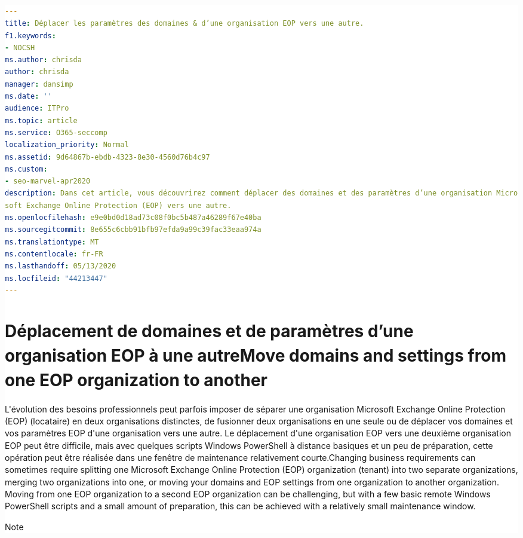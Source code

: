 ```yaml
---
title: Déplacer les paramètres des domaines & d’une organisation EOP vers une autre.
f1.keywords:
- NOCSH
ms.author: chrisda
author: chrisda
manager: dansimp
ms.date: ''
audience: ITPro
ms.topic: article
ms.service: O365-seccomp
localization_priority: Normal
ms.assetid: 9d64867b-ebdb-4323-8e30-4560d76b4c97
ms.custom:
- seo-marvel-apr2020
description: Dans cet article, vous découvrirez comment déplacer des domaines et des paramètres d’une organisation Microsoft Exchange Online Protection (EOP) vers une autre.
ms.openlocfilehash: e9e0bd0d18ad73c08f0bc5b487a46289f67e40ba
ms.sourcegitcommit: 8e655c6cbb91bfb97efda9a99c39fac33eaa974a
ms.translationtype: MT
ms.contentlocale: fr-FR
ms.lasthandoff: 05/13/2020
ms.locfileid: "44213447"
---
```

# <a name="move-domains-and-settings-from-one-eop-organization-to-another"></a><span data-ttu-id="9ecb2-103">Déplacement de domaines et de paramètres d’une organisation EOP à une autre</span><span class="sxs-lookup"><span data-stu-id="9ecb2-103">Move domains and settings from one EOP organization to another</span></span>

<span data-ttu-id="9ecb2-p101">L'évolution des besoins professionnels peut parfois imposer de séparer une organisation Microsoft Exchange Online Protection (EOP) (locataire) en deux organisations distinctes, de fusionner deux organisations en une seule ou de déplacer vos domaines et vos paramètres EOP d'une organisation vers une autre. Le déplacement d'une organisation EOP vers une deuxième organisation EOP peut être difficile, mais avec quelques scripts Windows PowerShell à distance basiques et un peu de préparation, cette opération peut être réalisée dans une fenêtre de maintenance relativement courte.</span><span class="sxs-lookup"><span data-stu-id="9ecb2-p101">Changing business requirements can sometimes require splitting one Microsoft Exchange Online Protection (EOP) organization (tenant) into two separate organizations, merging two organizations into one, or moving your domains and EOP settings from one organization to another organization. Moving from one EOP organization to a second EOP organization can be challenging, but with a few basic remote Windows PowerShell scripts and a small amount of preparation, this can be achieved with a relatively small maintenance window.</span></span>

> [!NOTE]